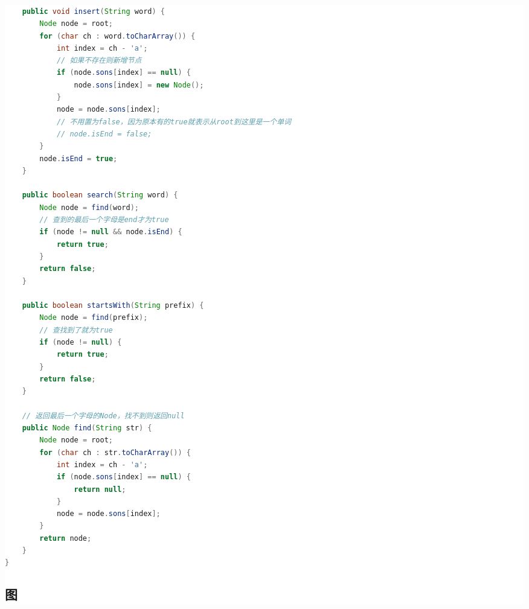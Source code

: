 ```java
    public void insert(String word) {
        Node node = root;
        for (char ch : word.toCharArray()) {
            int index = ch - 'a';
            // 如果不存在则新增节点
            if (node.sons[index] == null) {
                node.sons[index] = new Node();
            }
            node = node.sons[index];
            // 不用置为false，因为原本有的true就表示从root到这里是一个单词
            // node.isEnd = false;
        }
        node.isEnd = true;
    }
    
    public boolean search(String word) {
        Node node = find(word);
        // 查到的最后一个字母是end才为true
        if (node != null && node.isEnd) {
            return true;
        }
        return false;
    }
    
    public boolean startsWith(String prefix) {
        Node node = find(prefix);
        // 查找到了就为true
        if (node != null) {
            return true;
        }
        return false;
    }

    // 返回最后一个字母的Node，找不到则返回null
    public Node find(String str) {
        Node node = root;
        for (char ch : str.toCharArray()) {
            int index = ch - 'a';
            if (node.sons[index] == null) {
                return null;
            }
            node = node.sons[index];
        }
        return node;
    }
}
```




## 图
